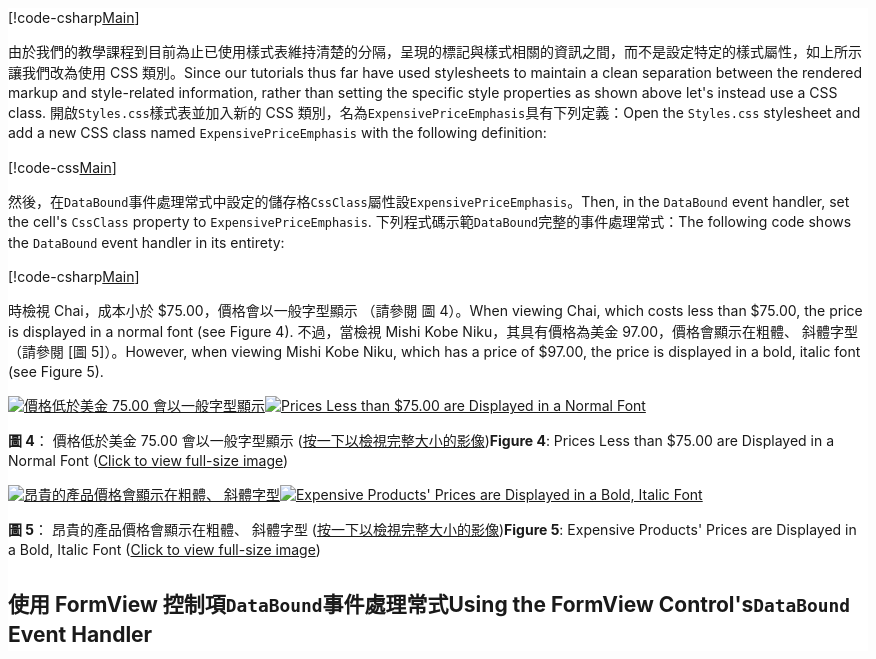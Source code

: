 
[!code-csharp[Main](custom-formatting-based-upon-data-cs/samples/sample5.cs)]

<span data-ttu-id="eda8e-171">由於我們的教學課程到目前為止已使用樣式表維持清楚的分隔，呈現的標記與樣式相關的資訊之間，而不是設定特定的樣式屬性，如上所示讓我們改為使用 CSS 類別。</span><span class="sxs-lookup"><span data-stu-id="eda8e-171">Since our tutorials thus far have used stylesheets to maintain a clean separation between the rendered markup and style-related information, rather than setting the specific style properties as shown above let's instead use a CSS class.</span></span> <span data-ttu-id="eda8e-172">開啟`Styles.css`樣式表並加入新的 CSS 類別，名為`ExpensivePriceEmphasis`具有下列定義：</span><span class="sxs-lookup"><span data-stu-id="eda8e-172">Open the `Styles.css` stylesheet and add a new CSS class named `ExpensivePriceEmphasis` with the following definition:</span></span>


[!code-css[Main](custom-formatting-based-upon-data-cs/samples/sample6.css)]

<span data-ttu-id="eda8e-173">然後，在`DataBound`事件處理常式中設定的儲存格`CssClass`屬性設`ExpensivePriceEmphasis`。</span><span class="sxs-lookup"><span data-stu-id="eda8e-173">Then, in the `DataBound` event handler, set the cell's `CssClass` property to `ExpensivePriceEmphasis`.</span></span> <span data-ttu-id="eda8e-174">下列程式碼示範`DataBound`完整的事件處理常式：</span><span class="sxs-lookup"><span data-stu-id="eda8e-174">The following code shows the `DataBound` event handler in its entirety:</span></span>


[!code-csharp[Main](custom-formatting-based-upon-data-cs/samples/sample7.cs)]

<span data-ttu-id="eda8e-175">時檢視 Chai，成本小於 $75.00，價格會以一般字型顯示 （請參閱 圖 4）。</span><span class="sxs-lookup"><span data-stu-id="eda8e-175">When viewing Chai, which costs less than $75.00, the price is displayed in a normal font (see Figure 4).</span></span> <span data-ttu-id="eda8e-176">不過，當檢視 Mishi Kobe Niku，其具有價格為美金 97.00，價格會顯示在粗體、 斜體字型 （請參閱 [圖 5]）。</span><span class="sxs-lookup"><span data-stu-id="eda8e-176">However, when viewing Mishi Kobe Niku, which has a price of $97.00, the price is displayed in a bold, italic font (see Figure 5).</span></span>


<span data-ttu-id="eda8e-177">[![價格低於美金 75.00 會以一般字型顯示](custom-formatting-based-upon-data-cs/_static/image9.png)](custom-formatting-based-upon-data-cs/_static/image8.png)</span><span class="sxs-lookup"><span data-stu-id="eda8e-177">[![Prices Less than $75.00 are Displayed in a Normal Font](custom-formatting-based-upon-data-cs/_static/image9.png)](custom-formatting-based-upon-data-cs/_static/image8.png)</span></span>

<span data-ttu-id="eda8e-178">**圖 4**： 價格低於美金 75.00 會以一般字型顯示 ([按一下以檢視完整大小的影像](custom-formatting-based-upon-data-cs/_static/image10.png))</span><span class="sxs-lookup"><span data-stu-id="eda8e-178">**Figure 4**: Prices Less than $75.00 are Displayed in a Normal Font ([Click to view full-size image](custom-formatting-based-upon-data-cs/_static/image10.png))</span></span>


<span data-ttu-id="eda8e-179">[![昂貴的產品價格會顯示在粗體、 斜體字型](custom-formatting-based-upon-data-cs/_static/image12.png)](custom-formatting-based-upon-data-cs/_static/image11.png)</span><span class="sxs-lookup"><span data-stu-id="eda8e-179">[![Expensive Products' Prices are Displayed in a Bold, Italic Font](custom-formatting-based-upon-data-cs/_static/image12.png)](custom-formatting-based-upon-data-cs/_static/image11.png)</span></span>

<span data-ttu-id="eda8e-180">**圖 5**： 昂貴的產品價格會顯示在粗體、 斜體字型 ([按一下以檢視完整大小的影像](custom-formatting-based-upon-data-cs/_static/image13.png))</span><span class="sxs-lookup"><span data-stu-id="eda8e-180">**Figure 5**: Expensive Products' Prices are Displayed in a Bold, Italic Font ([Click to view full-size image](custom-formatting-based-upon-data-cs/_static/image13.png))</span></span>


## <a name="using-the-formview-controlsdataboundevent-handler"></a><span data-ttu-id="eda8e-181">使用 FormView 控制項`DataBound`事件處理常式</span><span class="sxs-lookup"><span data-stu-id="eda8e-181">Using the FormView Control's`DataBound`Event Handler</span></span>
